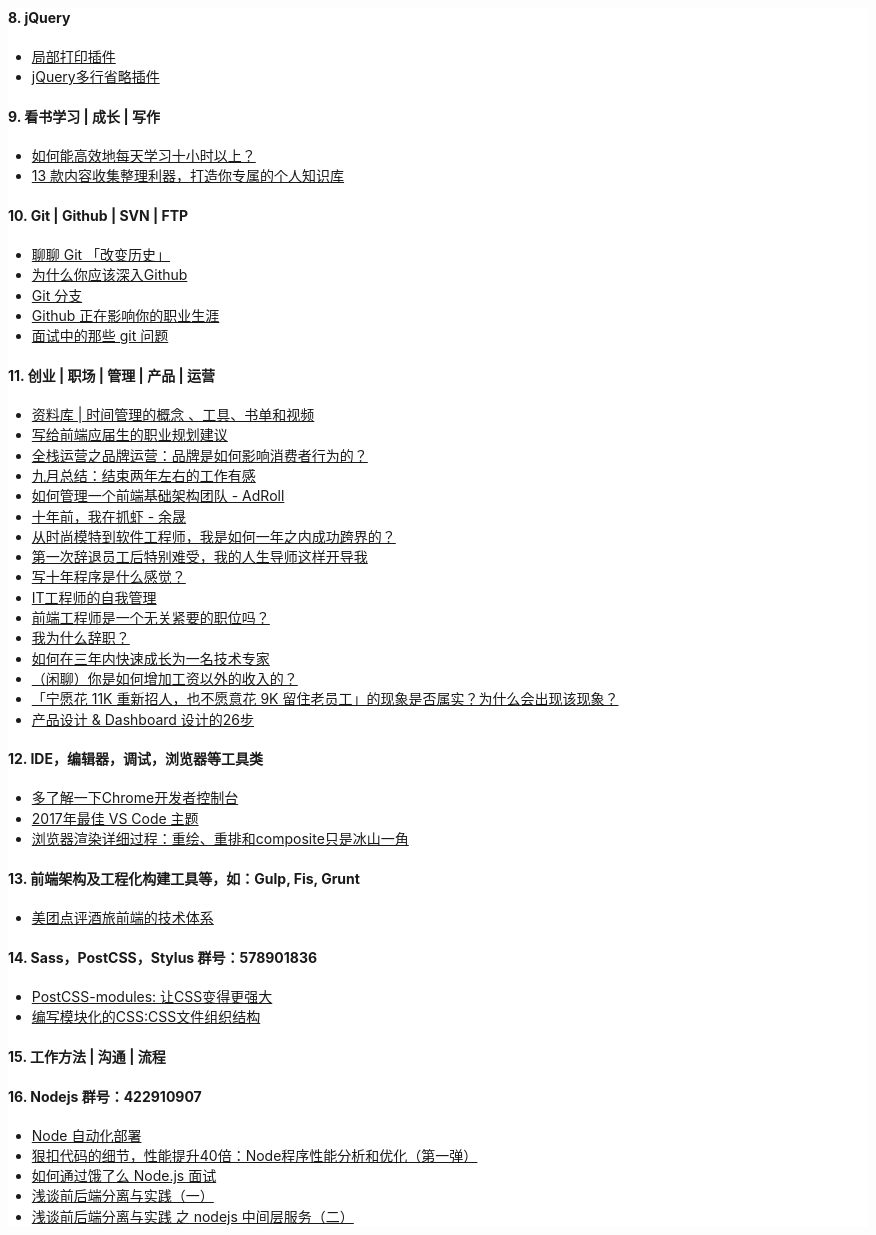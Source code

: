 #### 8. jQuery
- [局部打印插件](https://github.com/RitsC/PrintArea)
- [jQuery多行省略插件](https://github.com/STAR-ZERO/jquery-ellipsis)

#### 9. 看书学习 | 成长 | 写作
- [如何能高效地每天学习十小时以上？](https://www.zhihu.com/question/25658155)
- [13 款内容收集整理利器，打造你专属的个人知识库](https://sspai.com/post/40901)

#### 10. Git | Github | SVN | FTP
- [聊聊 Git 「改变历史」](https://zhuanlan.zhihu.com/p/29497618)
- [为什么你应该深入Github](https://segmentfault.com/a/1190000003365213)
- [Git 分支](https://juejin.im/post/59dda0bcf265da432e5afba1)
- [Github 正在影响你的职业生涯](https://juejin.im/post/59ddccd36fb9a0450e75185f)
- [面试中的那些 git 问题](https://xiaozhuanlan.com/topic/5810792463)

#### 11. 创业 | 职场 | 管理 | 产品 | 运营
- [资料库 | 时间管理的概念 、工具、书单和视频](http://www.jianshu.com/p/d4dd46ee8de4)
- [写给前端应届生的职业规划建议](https://blog.ymfe.org/%E5%86%99%E7%BB%99%E5%89%8D%E7%AB%AF%E5%BA%94%E5%B1%8A%E7%94%9F%E7%9A%84%E8%81%8C%E4%B8%9A%E8%A7%84%E5%88%92%E5%BB%BA%E8%AE%AE/)
- [全栈运营之品牌运营：品牌是如何影响消费者行为的？](http://www.woshipm.com/operate/808800.html)
- [九月总结：结束两年左右的工作有感](http://blog.csdn.net/u011240877/article/details/77866364)
- [如何管理一个前端基础架构团队 - AdRoll](http://zcfy.cc/article/how-to-run-a-front-end-infrastructure-team-adroll-4172.html?t=new)
- [十年前，我在抓虾 - 余晟](https://mp.weixin.qq.com/s/HaSiwaGBukHCN5oKcAO6Rg)
- [从时尚模特到软件工程师，我是如何一年之内成功跨界的？](https://36kr.com/p/5095862.html)
- [第一次辞退员工后特别难受，我的人生导师这样开导我](https://36kr.com/p/5096664.html)
- [写十年程序是什么感觉？](https://www.zhihu.com/question/66514133)
- [IT工程师的自我管理](http://insights.thoughtworks.cn/self-management/)
- [前端工程师是一个无关紧要的职位吗？](https://www.zhihu.com/question/28860309)
- [我为什么辞职？](https://mp.weixin.qq.com/s/RmdeyHXX8uKoB-nGyeNTaQ)
- [如何在三年内快速成长为一名技术专家](https://juejin.im/post/59edcbd3f265da431875ea34)
- [（闲聊）你是如何增加工资以外的收入的？](https://zhuanlan.zhihu.com/p/29700728)
- [「宁愿花 11K 重新招人，也不愿意花 9K 留住老员工」的现象是否属实？为什么会出现该现象？](https://www.zhihu.com/question/63878469)
- [产品设计 & Dashboard 设计的26步](https://zhuanlan.zhihu.com/p/26307308)

#### 12. IDE，编辑器，调试，浏览器等工具类
- [多了解一下Chrome开发者控制台](http://ghmagical.com/article/page/id/KLAnkBDoUFyg)
- [2017年最佳 VS Code 主题](http://www.css88.com/archives/8284)
- [浏览器渲染详细过程：重绘、重排和composite只是冰山一角](https://chuckliu.me/#!/posts/58ea6af15dc1822fa9a57274)

#### 13. 前端架构及工程化构建工具等，如：Gulp, Fis, Grunt
- [美团点评酒旅前端的技术体系](https://tech.meituan.com/hotel-fe-tech-system.html)

#### 14. Sass，PostCSS，Stylus  群号：578901836
- [PostCSS-modules: 让CSS变得更强大](http://www.w3cplus.com/css/postcss-modules-make-css-great-again.html)
- [编写模块化的CSS:CSS文件组织结构](http://www.w3cplus.com/css/css-architecture-3.html)

#### 15. 工作方法 | 沟通 | 流程

#### 16. Nodejs 群号：422910907
- [Node 自动化部署](https://juejin.im/post/59e55fe36fb9a0452935d2af)
- [狠扣代码的细节，性能提升40倍：Node程序性能分析和优化（第一弹）](https://www.wuliang.me/2017/10/28/node-performance-optimizing/)
- [如何通过饿了么 Node.js 面试](https://elemefe.github.io/node-interview/#/sections/zh-cn/)
- [浅谈前后端分离与实践（一）](https://monkeywangs.github.io/pager4/)
- [浅谈前后端分离与实践 之 nodejs 中间层服务（二）](https://monkeywangs.github.io/pager6/)
